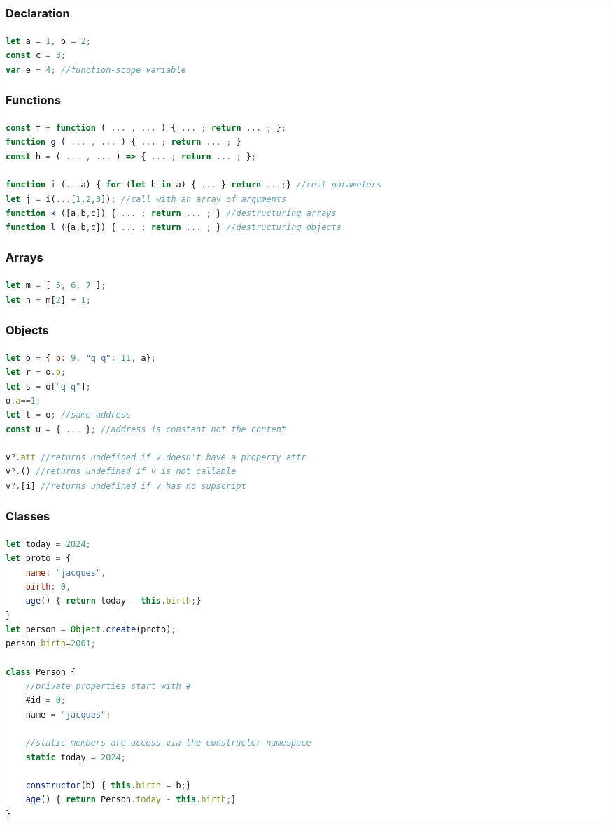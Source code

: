 ### Declaration

```javascript
let a = 1, b = 2;
const c = 3;
var e = 4; //function-scope variable
```

### Functions

```javascript
const f = function ( ... , ... ) { ... ; return ... ; };
function g ( ... , ... ) { ... ; return ... ; }
const h = ( ... , ... ) => { ... ; return ... ; };

function i (...a) { for (let b in a) { ... } return ...;} //rest parameters
let j = i(...[1,2,3]); //call with an array of arguments
function k ([a,b,c]) { ... ; return ... ; } //destructuring arrays
function l ({a,b,c}) { ... ; return ... ; } //destructuring objects
```

### Arrays

```javascript
let m = [ 5, 6, 7 ];
let n = m[2] + 1;
```

### Objects

```javascript
let o = { p: 9, "q q": 11, a};
let r = o.p;
let s = o["q q"];
o.a==1;
let t = o; //same address
const u = { ... }; //address is constant not the content

v?.att //returns undefined if v doesn't have a property attr 
v?.() //returns undefined if v is not callable
v?.[i] //returns undefined if v has no supscript
```

### Classes

```javascript
let today = 2024;
let proto = { 
    name: "jacques",
    birth: 0,
    age() { return today - this.birth;}
}
let person = Object.create(proto);
person.birth=2001;

class Person {
    //private properties start with #
    #id = 0; 
    name = "jacques";

    //static members are access via the constructor namespace
    static today = 2024;

    constructor(b) { this.birth = b;}
    age() { return Person.today - this.birth;}
}
```